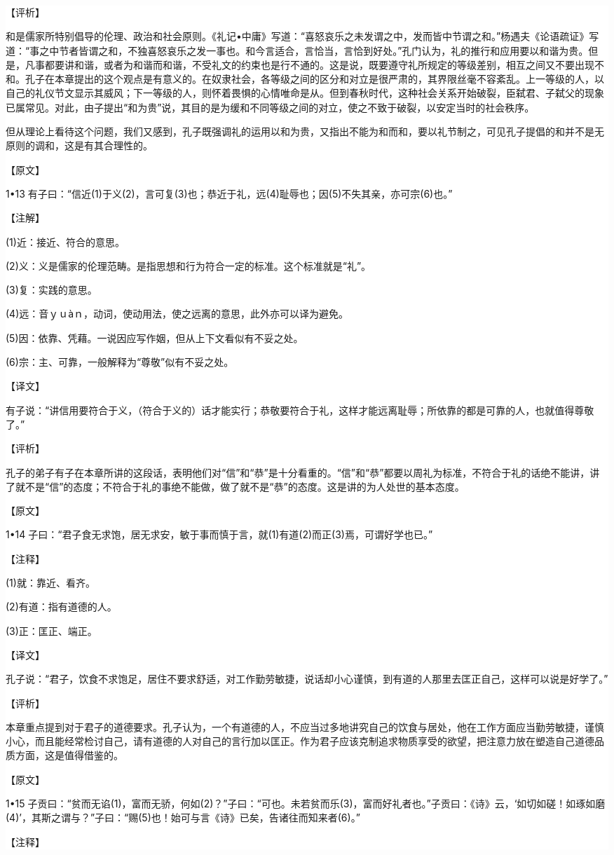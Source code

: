 【评析】

和是儒家所特别倡导的伦理、政治和社会原则。《礼记•中庸》写道：“喜怒哀乐之未发谓之中，发而皆中节谓之和。”杨遇夫《论语疏证》写道：“事之中节者皆谓之和，不独喜怒哀乐之发一事也。和今言适合，言恰当，言恰到好处。”孔门认为，礼的推行和应用要以和谐为贵。但是，凡事都要讲和谐，或者为和谐而和谐，不受礼文的约束也是行不通的。这是说，既要遵守礼所规定的等级差别，相互之间又不要出现不和。孔子在本章提出的这个观点是有意义的。在奴隶社会，各等级之间的区分和对立是很严肃的，其界限丝毫不容紊乱。上一等级的人，以自己的礼仪节文显示其威风；下一等级的人，则怀着畏惧的心情唯命是从。但到春秋时代，这种社会关系开始破裂，臣弑君、子弑父的现象已属常见。对此，由子提出“和为贵”说，其目的是为缓和不同等级之间的对立，使之不致于破裂，以安定当时的社会秩序。

但从理论上看待这个问题，我们又感到，孔子既强调礼的运用以和为贵，又指出不能为和而和，要以礼节制之，可见孔子提倡的和并不是无原则的调和，这是有其合理性的。

【原文】

1•13 有子曰：“信近(1)于义(2)，言可复(3)也；恭近于礼，远(4)耻辱也；因(5)不失其亲，亦可宗(6)也。”

【注解】

(1)近：接近、符合的意思。

(2)义：义是儒家的伦理范畴。是指思想和行为符合一定的标准。这个标准就是“礼”。

(3)复：实践的意思。

(4)远：音ｙｕàｎ，动词，使动用法，使之远离的意思，此外亦可以译为避免。

(5)因：依靠、凭藉。一说因应写作姻，但从上下文看似有不妥之处。

(6)宗：主、可靠，一般解释为“尊敬”似有不妥之处。

【译文】

有子说：“讲信用要符合于义，（符合于义的）话才能实行；恭敬要符合于礼，这样才能远离耻辱；所依靠的都是可靠的人，也就值得尊敬了。”

【评析】

孔子的弟子有子在本章所讲的这段话，表明他们对“信”和“恭”是十分看重的。“信”和“恭”都要以周礼为标准，不符合于礼的话绝不能讲，讲了就不是“信”的态度；不符合于礼的事绝不能做，做了就不是“恭”的态度。这是讲的为人处世的基本态度。

【原文】

1•14 子曰：“君子食无求饱，居无求安，敏于事而慎于言，就(1)有道(2)而正(3)焉，可谓好学也已。”

【注释】

(1)就：靠近、看齐。

(2)有道：指有道德的人。

(3)正：匡正、端正。

【译文】

孔子说：“君子，饮食不求饱足，居住不要求舒适，对工作勤劳敏捷，说话却小心谨慎，到有道的人那里去匡正自己，这样可以说是好学了。”

【评析】

本章重点提到对于君子的道德要求。孔子认为，一个有道德的人，不应当过多地讲究自己的饮食与居处，他在工作方面应当勤劳敏捷，谨慎小心，而且能经常检讨自己，请有道德的人对自己的言行加以匡正。作为君子应该克制追求物质享受的欲望，把注意力放在塑造自己道德品质方面，这是值得借鉴的。

【原文】

1•15 子贡曰：“贫而无谄(1)，富而无骄，何如(2)？”子曰：“可也。未若贫而乐(3)，富而好礼者也。”子贡曰：《诗》云，‘如切如磋！如琢如磨(4)’，其斯之谓与？”子曰：“赐(5)也！始可与言《诗》已矣，告诸往而知来者(6)。”

【注释】
